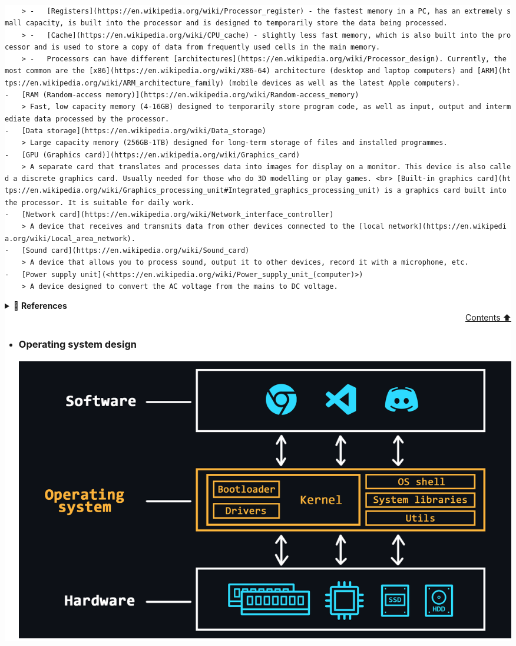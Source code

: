         > -   [Registers](https://en.wikipedia.org/wiki/Processor_register) - the fastest memory in a PC, has an extremely small capacity, is built into the processor and is designed to temporarily store the data being processed.
        > -   [Cache](https://en.wikipedia.org/wiki/CPU_cache) - slightly less fast memory, which is also built into the processor and is used to store a copy of data from frequently used cells in the main memory.
        > -   Processors can have different [architectures](https://en.wikipedia.org/wiki/Processor_design). Currently, the most common are the [x86](https://en.wikipedia.org/wiki/X86-64) architecture (desktop and laptop computers) and [ARM](https://en.wikipedia.org/wiki/ARM_architecture_family) (mobile devices as well as the latest Apple computers).
    -   [RAM (Random-access memory)](https://en.wikipedia.org/wiki/Random-access_memory)
        > Fast, low capacity memory (4-16GB) designed to temporarily store program code, as well as input, output and intermediate data processed by the processor.
    -   [Data storage](https://en.wikipedia.org/wiki/Data_storage)
        > Large capacity memory (256GB-1TB) designed for long-term storage of files and installed programmes.
    -   [GPU (Graphics card)](https://en.wikipedia.org/wiki/Graphics_card)
        > A separate card that translates and processes data into images for display on a monitor. This device is also called a discrete graphics card. Usually needed for those who do 3D modelling or play games. <br> [Built-in graphics card](https://en.wikipedia.org/wiki/Graphics_processing_unit#Integrated_graphics_processing_unit) is a graphics card built into the processor. It is suitable for daily work.
    -   [Network card](https://en.wikipedia.org/wiki/Network_interface_controller)
        > A device that receives and transmits data from other devices connected to the [local network](https://en.wikipedia.org/wiki/Local_area_network).
    -   [Sound card](https://en.wikipedia.org/wiki/Sound_card)
        > A device that allows you to process sound, output it to other devices, record it with a microphone, etc.
    -   [Power supply unit](<https://en.wikipedia.org/wiki/Power_supply_unit_(computer)>)
        > A device designed to convert the AC voltage from the mains to DC voltage.

<details><summary>🔗 <b>References</b></summary></details>

<div align="right"><a href="#top">Contents ⬆️</a></div>

-   ### Operating system design

    <p align="center"><img src="./files/os/os-layer_eng.png" alt="OS"/></p>
